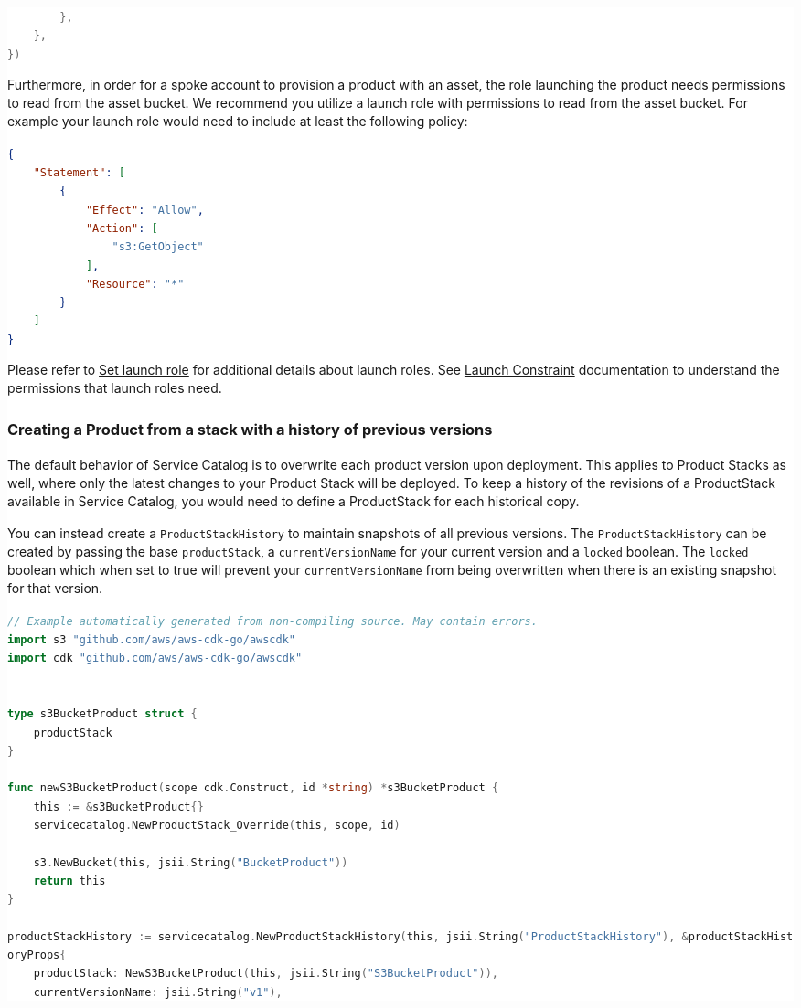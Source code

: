 ```go
		},
	},
})
```

Furthermore, in order for a spoke account to provision a product with an asset, the role launching
the product needs permissions to read from the asset bucket.
We recommend you utilize a launch role with permissions to read from the asset bucket.
For example your launch role would need to include at least the following policy:

```json
{
    "Statement": [
        {
            "Effect": "Allow",
            "Action": [
                "s3:GetObject"
            ],
            "Resource": "*"
        }
    ]
}
```

Please refer to [Set launch role](#set-launch-role) for additional details about launch roles.
See [Launch Constraint](https://docs.aws.amazon.com/servicecatalog/latest/adminguide/constraints-launch.html) documentation
to understand the permissions that launch roles need.

### Creating a Product from a stack with a history of previous versions

The default behavior of Service Catalog is to overwrite each product version upon deployment.
This applies to Product Stacks as well, where only the latest changes to your Product Stack will
be deployed.
To keep a history of the revisions of a ProductStack available in Service Catalog,
you would need to define a ProductStack for each historical copy.

You can instead create a `ProductStackHistory` to maintain snapshots of all previous versions.
The `ProductStackHistory` can be created by passing the base `productStack`,
a `currentVersionName` for your current version and a `locked` boolean.
The `locked` boolean which when set to true will prevent your `currentVersionName`
from being overwritten when there is an existing snapshot for that version.

```go
// Example automatically generated from non-compiling source. May contain errors.
import s3 "github.com/aws/aws-cdk-go/awscdk"
import cdk "github.com/aws/aws-cdk-go/awscdk"


type s3BucketProduct struct {
	productStack
}

func newS3BucketProduct(scope cdk.Construct, id *string) *s3BucketProduct {
	this := &s3BucketProduct{}
	servicecatalog.NewProductStack_Override(this, scope, id)

	s3.NewBucket(this, jsii.String("BucketProduct"))
	return this
}

productStackHistory := servicecatalog.NewProductStackHistory(this, jsii.String("ProductStackHistory"), &productStackHistoryProps{
	productStack: NewS3BucketProduct(this, jsii.String("S3BucketProduct")),
	currentVersionName: jsii.String("v1"),
```